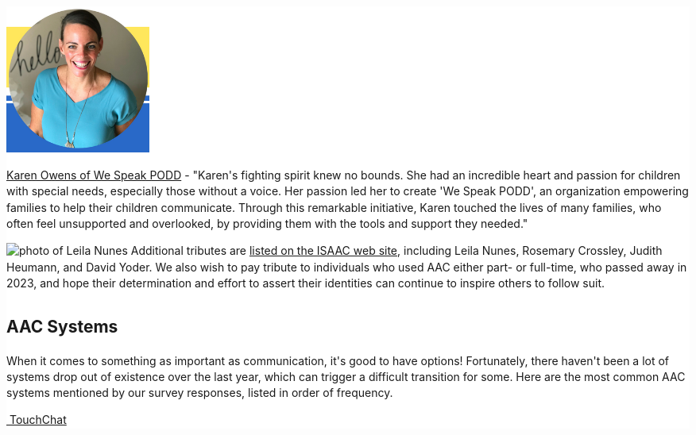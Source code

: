 <img src="/images/2024/karen-owens.png" class='pic left' style='width: 180px;' alt="photo of Karen Owens"/>
<p><a href="https://www.facebook.com/wespeakpodd/">Karen Owens of We Speak PODD</a> - "Karen's fighting spirit knew no bounds. She had an incredible heart and passion for children with special needs, especially those without a voice. Her passion led her to create 'We Speak PODD', an organization empowering families to help their children communicate. Through this remarkable initiative, Karen touched the lives of many families, who often feel unsupported and overlooked, by providing them with the tools and support they needed."</p>

<img src="https://isaac-online.org/wp-content/uploads/Leila-Nunes-2-1-768x575.jpg" class='pic right' style='width: 200px;' alt="photo of Leila Nunes" />
Additional tributes are <a href="https://isaac-online.org/english/news/in-memoriam/">listed on the ISAAC web site</a>, including
Leila Nunes, Rosemary Crossley, Judith Heumann, and David Yoder. We also wish to pay tribute to individuals who used AAC either part- or full-time, who passed away in 2023, and hope their determination and effort to assert their identities can continue to inspire others to follow suit.


<h2>AAC Systems</h2>
<p>When it comes to something as important as communication, it's good to have options! Fortunately, there haven't been a lot of systems drop out of existence over the last year, which can trigger a difficult transition for some. Here are the most common AAC systems mentioned by our survey responses, listed in order of frequency.</p>

<a href="https://touchchatapp.com/touchchat-hd-aac-with-wordpower" class='caption'>
<img src="/images/2024/touchchat.jpeg" class='app' alt='' />
TouchChat
</a>
<a href="https://lampwflapp.com/" class='caption'>